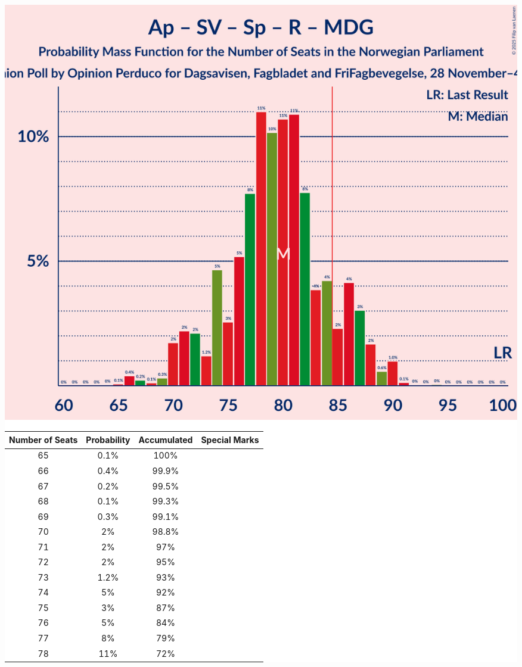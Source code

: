 ![Graph with seats probability mass function not yet produced](2023-12-04-OpinionPerduco-coalitions-seats-pmf-ap–sv–sp–r–mdg.png "Seats Probability Mass Function")

| Number of Seats | Probability | Accumulated | Special Marks |
|:---------------:|:-----------:|:-----------:|:-------------:|
| 65 | 0.1% | 100% |  |
| 66 | 0.4% | 99.9% |  |
| 67 | 0.2% | 99.5% |  |
| 68 | 0.1% | 99.3% |  |
| 69 | 0.3% | 99.1% |  |
| 70 | 2% | 98.8% |  |
| 71 | 2% | 97% |  |
| 72 | 2% | 95% |  |
| 73 | 1.2% | 93% |  |
| 74 | 5% | 92% |  |
| 75 | 3% | 87% |  |
| 76 | 5% | 84% |  |
| 77 | 8% | 79% |  |
| 78 | 11% | 72% |  |